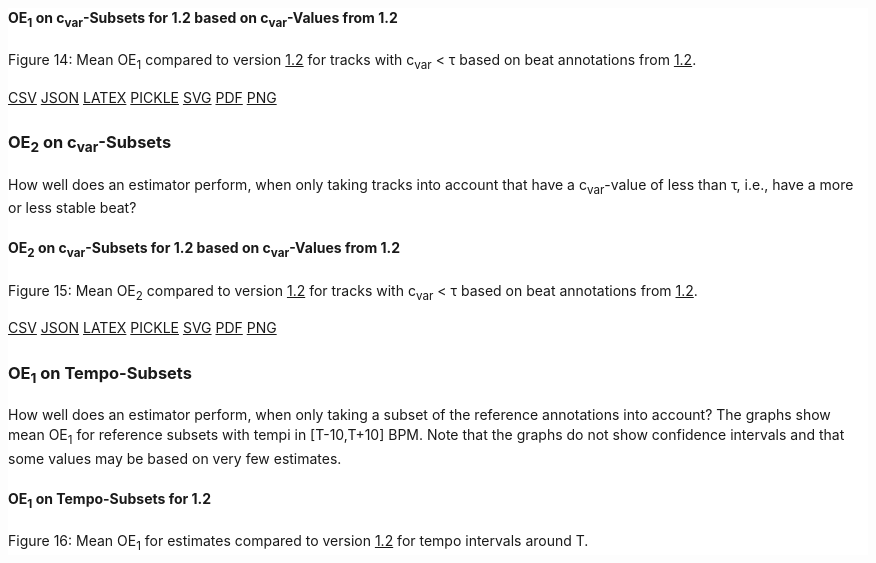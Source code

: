 #### OE<sub>1</sub> on c<sub>var</sub>-Subsets for 1.2 based on c<sub>var</sub>-Values from 1.2

<figure>
<embed type="image/svg+xml" src="figures/beatles_estimates_1.2_1.2_cv_oe1.svg">
</figure>

<a name="figure14"></a>Figure 14: Mean OE<sub>1</sub> compared to version [1.2](#12) for tracks with c<sub>var</sub> < τ based on beat annotations from [1.2](#12).

[CSV](data/beatles_estimates_1.2_1.2_cv_oe1.csv "Download data as CSV") [JSON](data/beatles_estimates_1.2_1.2_cv_oe1.json "Download data as JSON") [LATEX](data/beatles_estimates_1.2_1.2_cv_oe1.latex "Download data as LATEX") [PICKLE](data/beatles_estimates_1.2_1.2_cv_oe1.pickle "Download data as PICKLE") [SVG](figures/beatles_estimates_1.2_1.2_cv_oe1.svg "Open Figure") [PDF](figures/beatles_estimates_1.2_1.2_cv_oe1.pdf "Open Figure") [PNG](figures/beatles_estimates_1.2_1.2_cv_oe1.png "Open Figure") 

### OE<sub>2</sub> on c<sub>var</sub>-Subsets

How well does an estimator perform, when only taking tracks into account that have a c<sub>var</sub>-value of less than τ, i.e., have a more or less stable beat?

#### OE<sub>2</sub> on c<sub>var</sub>-Subsets for 1.2 based on c<sub>var</sub>-Values from 1.2

<figure>
<embed type="image/svg+xml" src="figures/beatles_estimates_1.2_1.2_cv_oe2.svg">
</figure>

<a name="figure15"></a>Figure 15: Mean OE<sub>2</sub> compared to version [1.2](#12) for tracks with c<sub>var</sub> < τ based on beat annotations from [1.2](#12).

[CSV](data/beatles_estimates_1.2_1.2_cv_oe2.csv "Download data as CSV") [JSON](data/beatles_estimates_1.2_1.2_cv_oe2.json "Download data as JSON") [LATEX](data/beatles_estimates_1.2_1.2_cv_oe2.latex "Download data as LATEX") [PICKLE](data/beatles_estimates_1.2_1.2_cv_oe2.pickle "Download data as PICKLE") [SVG](figures/beatles_estimates_1.2_1.2_cv_oe2.svg "Open Figure") [PDF](figures/beatles_estimates_1.2_1.2_cv_oe2.pdf "Open Figure") [PNG](figures/beatles_estimates_1.2_1.2_cv_oe2.png "Open Figure") 

### OE<sub>1</sub> on Tempo-Subsets

How well does an estimator perform, when only taking a subset of the reference annotations into account? The graphs show mean OE<sub>1</sub> for reference subsets with tempi in [T-10,T+10] BPM. Note that the graphs do not show confidence intervals and that some values may be based on very few estimates.

#### OE<sub>1</sub> on Tempo-Subsets for 1.2

<figure>
<embed type="image/svg+xml" src="figures/beatles_estimates_1.2_inter_oe1.svg">
</figure>

<a name="figure16"></a>Figure 16: Mean OE<sub>1</sub> for estimates compared to version [1.2](#12) for tempo intervals around T.

